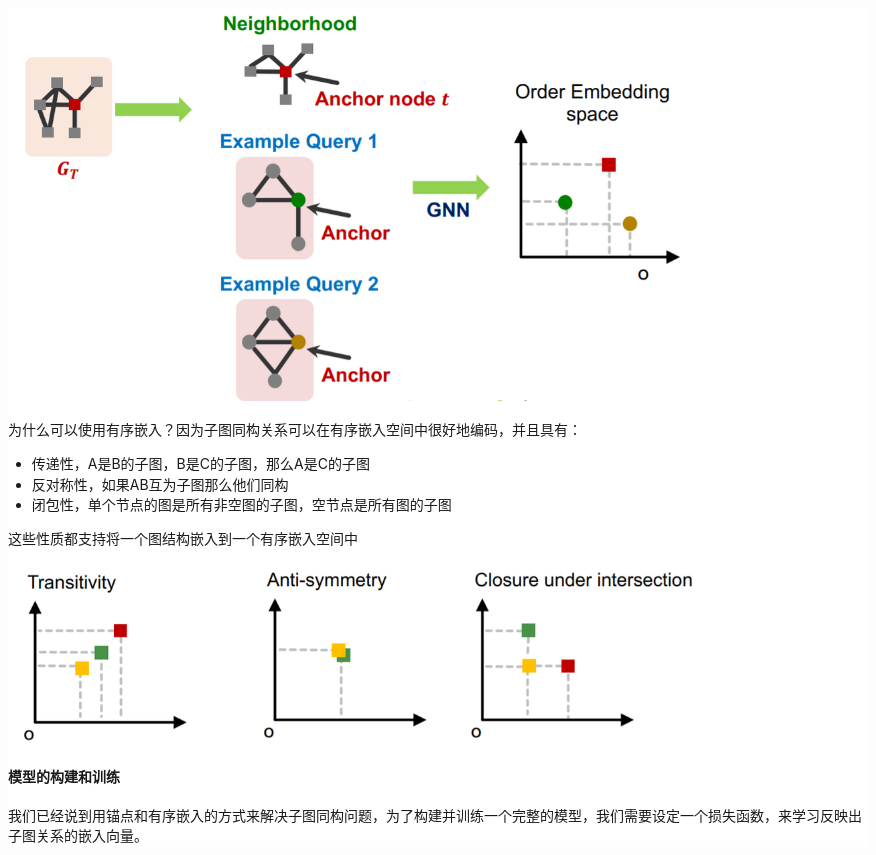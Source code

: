<img src="static/image-20210710202808672.png" alt="image-20210710202808672" style="zoom:67%;" />



为什么可以使用有序嵌入？因为子图同构关系可以在有序嵌入空间中很好地编码，并且具有：

- 传递性，A是B的子图，B是C的子图，那么A是C的子图
- 反对称性，如果AB互为子图那么他们同构
- 闭包性，单个节点的图是所有非空图的子图，空节点是所有图的子图

这些性质都支持将一个图结构嵌入到一个有序嵌入空间中

<img src="static/image-20210710203259275.png" alt="image-20210710203259275" style="zoom:67%;" />

#### 模型的构建和训练

​		我们已经说到用锚点和有序嵌入的方式来解决子图同构问题，为了构建并训练一个完整的模型，我们需要设定一个损失函数，来学习反映出子图关系的嵌入向量。
